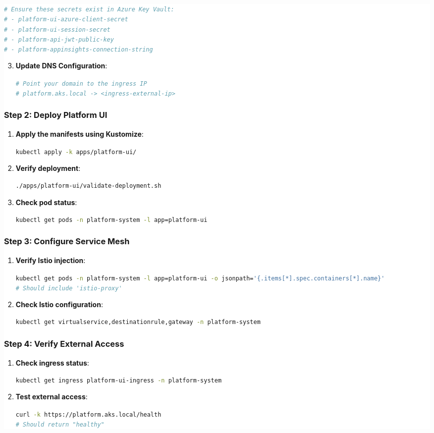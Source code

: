    ```bash
   # Ensure these secrets exist in Azure Key Vault:
   # - platform-ui-azure-client-secret
   # - platform-ui-session-secret
   # - platform-api-jwt-public-key
   # - platform-appinsights-connection-string
   ```

3. **Update DNS Configuration**:
   ```bash
   # Point your domain to the ingress IP
   # platform.aks.local -> <ingress-external-ip>
   ```

### Step 2: Deploy Platform UI

1. **Apply the manifests using Kustomize**:

   ```bash
   kubectl apply -k apps/platform-ui/
   ```

2. **Verify deployment**:

   ```bash
   ./apps/platform-ui/validate-deployment.sh
   ```

3. **Check pod status**:
   ```bash
   kubectl get pods -n platform-system -l app=platform-ui
   ```

### Step 3: Configure Service Mesh

1. **Verify Istio injection**:

   ```bash
   kubectl get pods -n platform-system -l app=platform-ui -o jsonpath='{.items[*].spec.containers[*].name}'
   # Should include 'istio-proxy'
   ```

2. **Check Istio configuration**:
   ```bash
   kubectl get virtualservice,destinationrule,gateway -n platform-system
   ```

### Step 4: Verify External Access

1. **Check ingress status**:

   ```bash
   kubectl get ingress platform-ui-ingress -n platform-system
   ```

2. **Test external access**:
   ```bash
   curl -k https://platform.aks.local/health
   # Should return "healthy"
   ```
